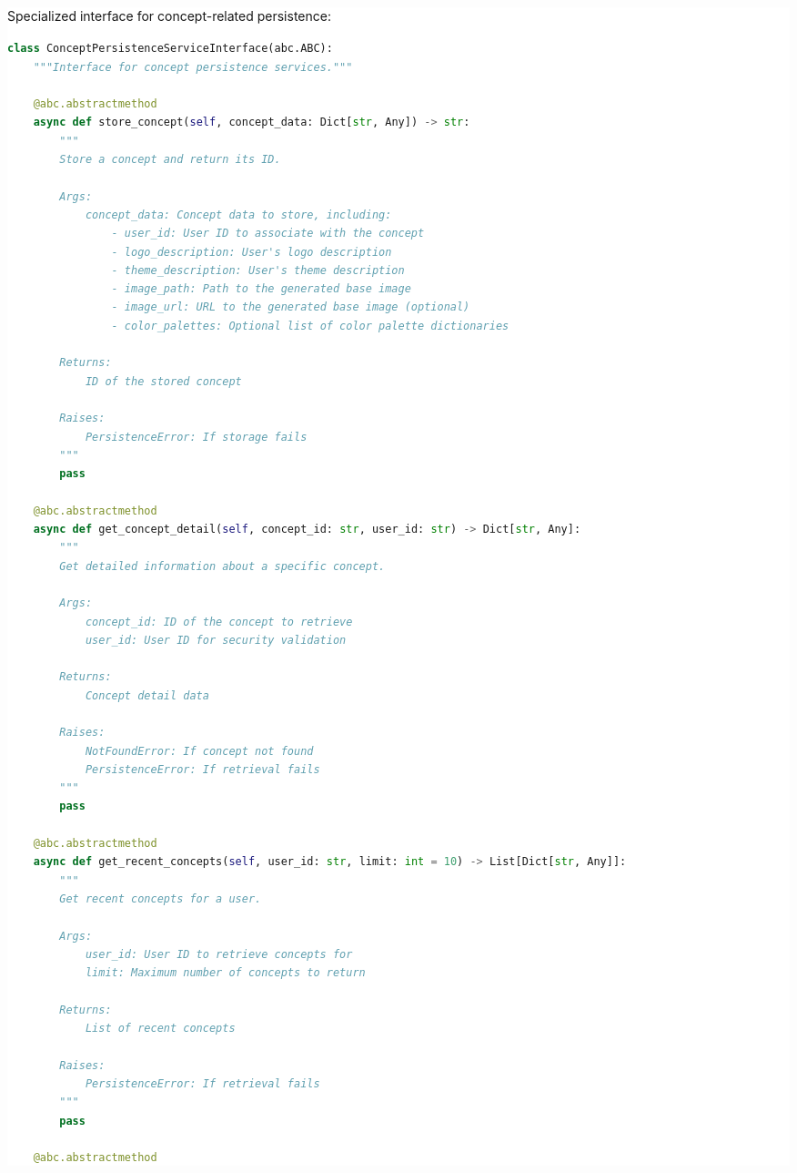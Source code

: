 Specialized interface for concept-related persistence:

```python
class ConceptPersistenceServiceInterface(abc.ABC):
    """Interface for concept persistence services."""
    
    @abc.abstractmethod
    async def store_concept(self, concept_data: Dict[str, Any]) -> str:
        """
        Store a concept and return its ID.
        
        Args:
            concept_data: Concept data to store, including:
                - user_id: User ID to associate with the concept
                - logo_description: User's logo description
                - theme_description: User's theme description
                - image_path: Path to the generated base image
                - image_url: URL to the generated base image (optional)
                - color_palettes: Optional list of color palette dictionaries
                
        Returns:
            ID of the stored concept
            
        Raises:
            PersistenceError: If storage fails
        """
        pass
    
    @abc.abstractmethod
    async def get_concept_detail(self, concept_id: str, user_id: str) -> Dict[str, Any]:
        """
        Get detailed information about a specific concept.
        
        Args:
            concept_id: ID of the concept to retrieve
            user_id: User ID for security validation
            
        Returns:
            Concept detail data
            
        Raises:
            NotFoundError: If concept not found
            PersistenceError: If retrieval fails
        """
        pass
    
    @abc.abstractmethod
    async def get_recent_concepts(self, user_id: str, limit: int = 10) -> List[Dict[str, Any]]:
        """
        Get recent concepts for a user.
        
        Args:
            user_id: User ID to retrieve concepts for
            limit: Maximum number of concepts to return
            
        Returns:
            List of recent concepts
            
        Raises:
            PersistenceError: If retrieval fails
        """
        pass
    
    @abc.abstractmethod
```